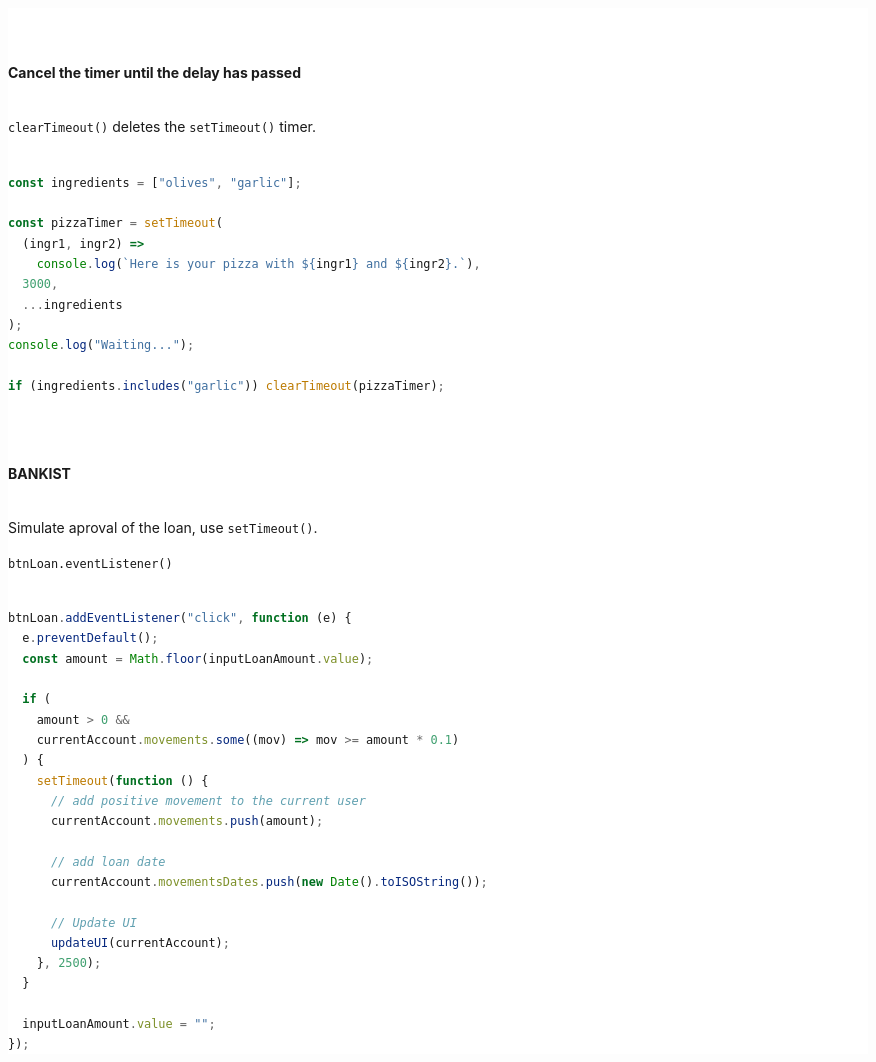 <br><br>

**Cancel the timer until the delay has passed**
<br><br>

`clearTimeout()` deletes the `setTimeout()` timer.
<br><br>

```js
const ingredients = ["olives", "garlic"];

const pizzaTimer = setTimeout(
  (ingr1, ingr2) =>
    console.log(`Here is your pizza with ${ingr1} and ${ingr2}.`),
  3000,
  ...ingredients
);
console.log("Waiting...");

if (ingredients.includes("garlic")) clearTimeout(pizzaTimer);
```

<br><br>

**BANKIST**
<br><br>

Simulate aproval of the loan, use `setTimeout()`.
<br>

`btnLoan.eventListener()`
<br><br>

```js
btnLoan.addEventListener("click", function (e) {
  e.preventDefault();
  const amount = Math.floor(inputLoanAmount.value);

  if (
    amount > 0 &&
    currentAccount.movements.some((mov) => mov >= amount * 0.1)
  ) {
    setTimeout(function () {
      // add positive movement to the current user
      currentAccount.movements.push(amount);

      // add loan date
      currentAccount.movementsDates.push(new Date().toISOString());

      // Update UI
      updateUI(currentAccount);
    }, 2500);
  }

  inputLoanAmount.value = "";
});
```
